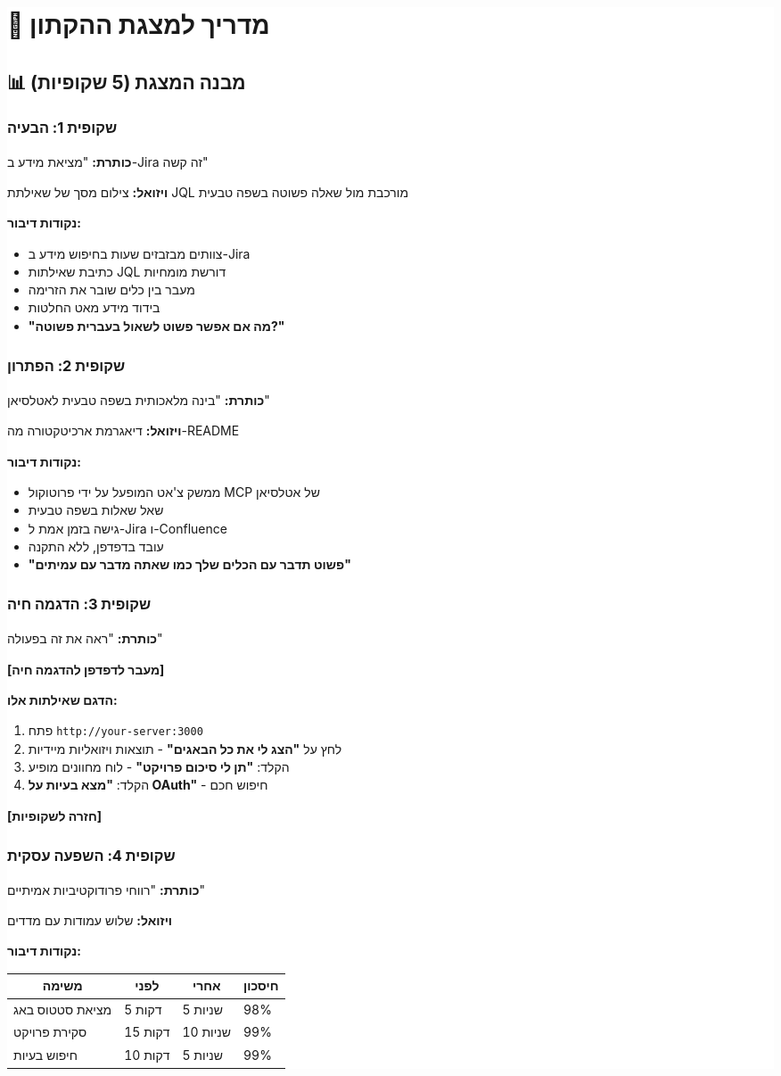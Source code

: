 # 🎤 מדריך למצגת ההקתון

## 📊 מבנה המצגת (5 שקופיות)

### שקופית 1: הבעיה
**כותרת:** "מציאת מידע ב-Jira זה קשה"

**ויזואל:** צילום מסך של שאילתת JQL מורכבת מול שאלה פשוטה בשפה טבעית

**נקודות דיבור:**
- צוותים מבזבזים שעות בחיפוש מידע ב-Jira
- כתיבת שאילתות JQL דורשת מומחיות
- מעבר בין כלים שובר את הזרימה
- בידוד מידע מאט החלטות
- **"מה אם אפשר פשוט לשאול בעברית פשוטה?"**

### שקופית 2: הפתרון
**כותרת:** "בינה מלאכותית בשפה טבעית לאטלסיאן"

**ויזואל:** דיאגרמת ארכיטקטורה מה-README

**נקודות דיבור:**
- ממשק צ'אט המופעל על ידי פרוטוקול MCP של אטלסיאן
- שאל שאלות בשפה טבעית
- גישה בזמן אמת ל-Jira ו-Confluence
- עובד בדפדפן, ללא התקנה
- **"פשוט תדבר עם הכלים שלך כמו שאתה מדבר עם עמיתים"**

### שקופית 3: הדגמה חיה
**כותרת:** "ראה את זה בפעולה"

**[מעבר לדפדפן להדגמה חיה]**

**הדגם שאילתות אלו:**
1. פתח `http://your-server:3000`
2. לחץ על **"הצג לי את כל הבאגים"** - תוצאות ויזואליות מיידיות
3. הקלד: **"תן לי סיכום פרויקט"** - לוח מחוונים מופיע
4. הקלד: **"מצא בעיות על OAuth"** - חיפוש חכם

**[חזרה לשקופיות]**

### שקופית 4: השפעה עסקית
**כותרת:** "רווחי פרודוקטיביות אמיתיים"

**ויזואל:** שלוש עמודות עם מדדים

**נקודות דיבור:**

| משימה | לפני | אחרי | חיסכון |
|------|--------|-------|---------|
| מציאת סטטוס באג | 5 דקות | 5 שניות | 98% |
| סקירת פרויקט | 15 דקות | 10 שניות | 99% |
| חיפוש בעיות | 10 דקות | 5 שניות | 99% |
